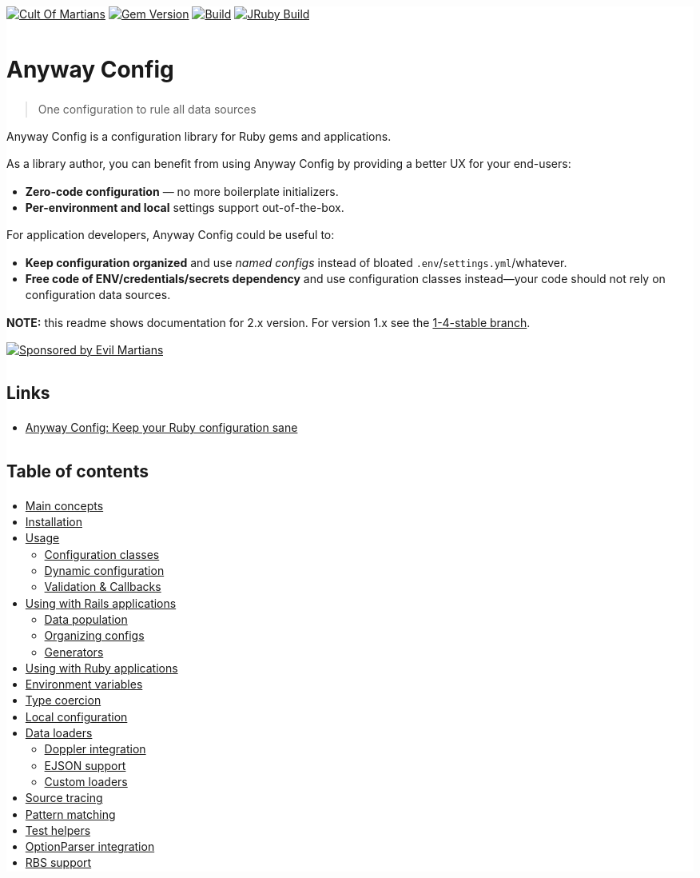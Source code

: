 [![Cult Of Martians](http://cultofmartians.com/assets/badges/badge.svg)](https://cultofmartians.com/tasks/anyway-config-options-parse.html#task)
[![Gem Version](https://badge.fury.io/rb/anyway_config.svg)](https://rubygems.org/gems/anyway_config) [![Build](https://github.com/palkan/anyway_config/workflows/Build/badge.svg)](https://github.com/palkan/anyway_config/actions)
[![JRuby Build](https://github.com/palkan/anyway_config/workflows/JRuby%20Build/badge.svg)](https://github.com/palkan/anyway_config/actions)

# Anyway Config

> One configuration to rule all data sources

Anyway Config is a configuration library for Ruby gems and applications.

As a library author, you can benefit from using Anyway Config by providing a better UX for your end-users:

- **Zero-code configuration** — no more boilerplate initializers.
- **Per-environment and local** settings support out-of-the-box.

For application developers, Anyway Config could be useful to:

- **Keep configuration organized** and use _named configs_ instead of bloated `.env`/`settings.yml`/whatever.
- **Free code of ENV/credentials/secrets dependency** and use configuration classes instead—your code should not rely on configuration data sources.

**NOTE:** this readme shows documentation for 2.x version.
For version 1.x see the [1-4-stable branch](https://github.com/palkan/anyway_config/tree/1-4-stable).

<a href="https://evilmartians.com/?utm_source=anyway_config">
<img src="https://evilmartians.com/badges/sponsored-by-evil-martians.svg" alt="Sponsored by Evil Martians" width="236" height="54"></a>

## Links

- [Anyway Config: Keep your Ruby configuration sane](https://evilmartians.com/chronicles/anyway-config-keep-your-ruby-configuration-sane?utm_source=anyway_config)

## Table of contents

- [Main concepts](#main-concepts)
- [Installation](#installation)
- [Usage](#usage)
  - [Configuration classes](#configuration-classes)
  - [Dynamic configuration](#dynamic-configuration)
  - [Validation & Callbacks](#validation-and-callbacks)
- [Using with Rails applications](#using-with-rails)
  - [Data population](#data-population)
  - [Organizing configs](#organizing-configs)
  - [Generators](#generators)
- [Using with Ruby applications](#using-with-ruby)
- [Environment variables](#environment-variables)
- [Type coercion](#type-coercion)
- [Local configuration](#local-files)
- [Data loaders](#data-loaders)
  - [Doppler integration](#doppler-integration)
  - [EJSON support](#ejson-support)
  - [Custom loaders](#custom-loaders)
- [Source tracing](#tracing)
- [Pattern matching](#pattern-matching)
- [Test helpers](#test-helpers)
- [OptionParser integration](#optionparser-integration)
- [RBS support](#rbs-support)
